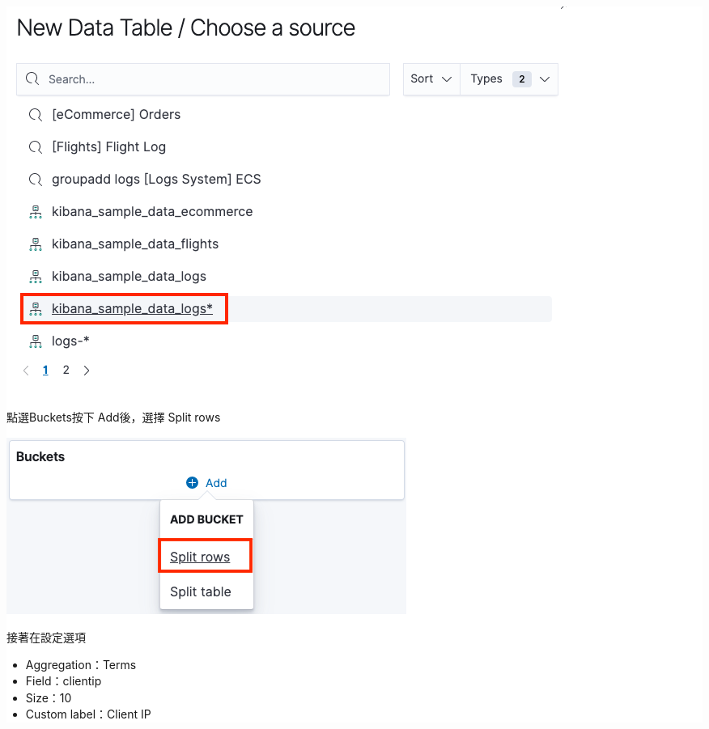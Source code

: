 ![elastic_demo31](<https://raw.githubusercontent.com/coolgood88142/markdown_note/master/assets/images/elastic_demo31.png>)

點選Buckets按下 Add後，選擇 Split rows

![elastic_demo32](<https://raw.githubusercontent.com/coolgood88142/markdown_note/master/assets/images/elastic_demo32.png>)

接著在設定選項

- Aggregation：Terms
- Field：clientip
- Size：10
- Custom label：Client IP
